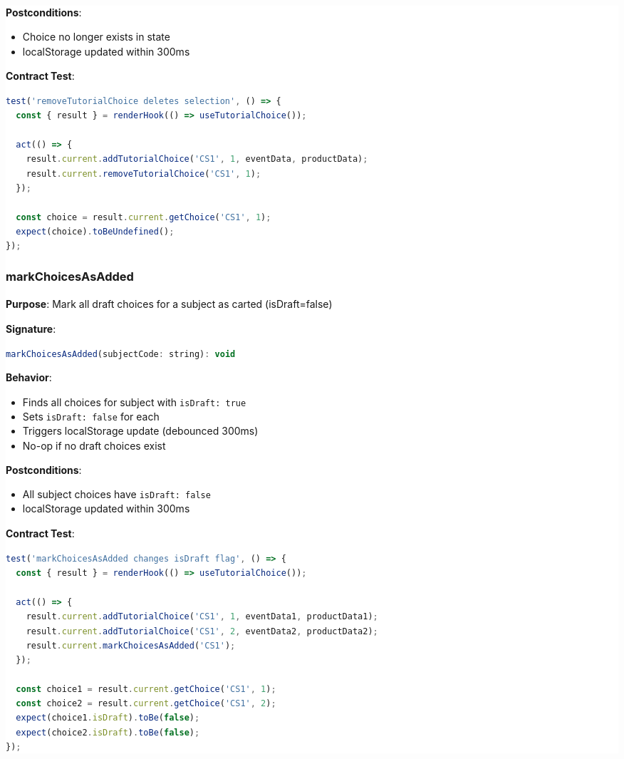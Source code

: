 **Postconditions**:
- Choice no longer exists in state
- localStorage updated within 300ms

**Contract Test**:
```javascript
test('removeTutorialChoice deletes selection', () => {
  const { result } = renderHook(() => useTutorialChoice());

  act(() => {
    result.current.addTutorialChoice('CS1', 1, eventData, productData);
    result.current.removeTutorialChoice('CS1', 1);
  });

  const choice = result.current.getChoice('CS1', 1);
  expect(choice).toBeUndefined();
});
```

### markChoicesAsAdded
**Purpose**: Mark all draft choices for a subject as carted (isDraft=false)

**Signature**:
```javascript
markChoicesAsAdded(subjectCode: string): void
```

**Behavior**:
- Finds all choices for subject with `isDraft: true`
- Sets `isDraft: false` for each
- Triggers localStorage update (debounced 300ms)
- No-op if no draft choices exist

**Postconditions**:
- All subject choices have `isDraft: false`
- localStorage updated within 300ms

**Contract Test**:
```javascript
test('markChoicesAsAdded changes isDraft flag', () => {
  const { result } = renderHook(() => useTutorialChoice());

  act(() => {
    result.current.addTutorialChoice('CS1', 1, eventData1, productData1);
    result.current.addTutorialChoice('CS1', 2, eventData2, productData2);
    result.current.markChoicesAsAdded('CS1');
  });

  const choice1 = result.current.getChoice('CS1', 1);
  const choice2 = result.current.getChoice('CS1', 2);
  expect(choice1.isDraft).toBe(false);
  expect(choice2.isDraft).toBe(false);
});
```
